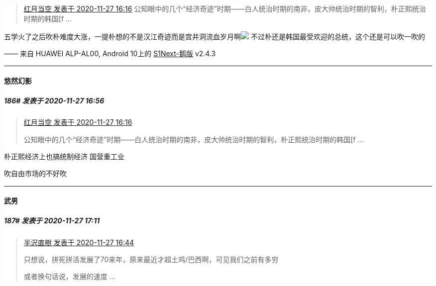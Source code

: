 
<blockquote><a href="httphttps://bbs.saraba1st.com/2b/forum.php?mod=redirect&amp;goto=findpost&amp;pid=49539032&amp;ptid=1974426" target="_blank">红月当空 发表于 2020-11-27 16:16</a>
公知眼中的几个“经济奇迹”时期——白人统治时期的南非，皮大帅统治时期的智利，朴正熙统治时期的韩国[f ...</blockquote>
五学火了之后吹朴难度大涨，一提朴想的不是汉江奇迹而是宫井洞流血岁月啊<img src="https://static.saraba1st.com/image/smiley/face2017/067.png" referrerpolicy="no-referrer">
不过朴还是韩国最受欢迎的总统，这个还是可以吹一吹的

—— 来自 HUAWEI ALP-AL00, Android 10上的 [S1Next-鹅版](https://github.com/ykrank/S1-Next/releases) v2.4.3


-----

####  悠然幻影  
##### 186#       发表于 2020-11-27 16:56


<blockquote><a href="httphttps://bbs.saraba1st.com/2b/forum.php?mod=redirect&amp;goto=findpost&amp;pid=49539032&amp;ptid=1974426" target="_blank">红月当空 发表于 2020-11-27 16:16</a>

公知眼中的几个“经济奇迹”时期——白人统治时期的南非，皮大帅统治时期的智利，朴正熙统治时期的韩国[f ...</blockquote>
朴正熙经济上也搞统制经济 国营重工业


吹自由市场的不好吹


-----

####  武男  
##### 187#       发表于 2020-11-27 17:11


<blockquote><a href="httphttps://bbs.saraba1st.com/2b/forum.php?mod=redirect&amp;goto=findpost&amp;pid=49539400&amp;ptid=1974426" target="_blank">半沢直樹 发表于 2020-11-27 16:44</a>

只想说，拼死拼活发展了70来年，原来最近才超土鸡/巴西啊，可见我们之前有多穷


或者换句话说，发展的速度 ...</blockquote>
